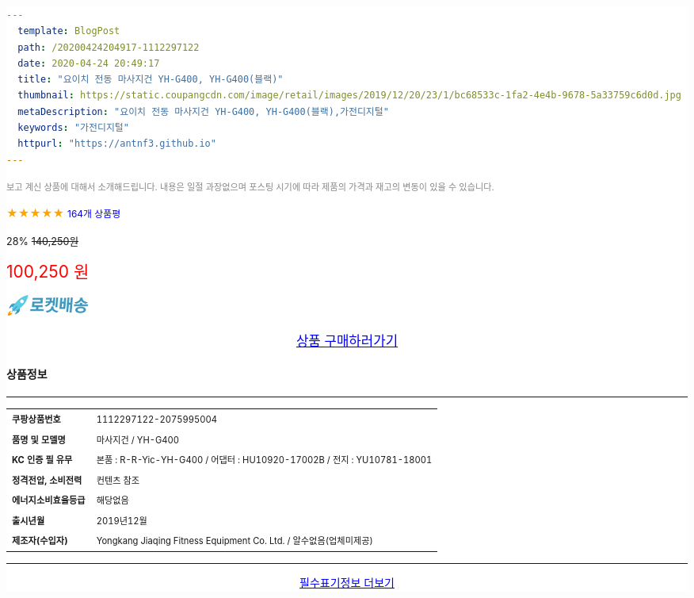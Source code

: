 ```yaml
---
  template: BlogPost
  path: /20200424204917-1112297122
  date: 2020-04-24 20:49:17
  title: "요이치 전동 마사지건 YH-G400, YH-G400(블랙)"
  thumbnail: https://static.coupangcdn.com/image/retail/images/2019/12/20/23/1/bc68533c-1fa2-4e4b-9678-5a33759c6d0d.jpg
  metaDescription: "요이치 전동 마사지건 YH-G400, YH-G400(블랙),가전디지털"
  keywords: "가전디지털"
  httpurl: "https://antnf3.github.io"
---
```

  
<span style="color: #888;font-size:0.8rem">보고 계신 상품에 대해서 소개해드립니다.
내용은 일절 과장없으며 포스팅 시기에 따라 제품의 가격과 재고의 변동이 있을 수 있습니다.</span>
  
<span style="color: orange;">★★★★★</span> <span style="color: blue;font-size: 0.85rem;">164개 상품평</span>

<span style="font-size: 0.9rem">28%</span> <span style="font-size: 0.9rem">~~140,250원~~</span>

<span style="color: red;font-size: 1.5rem;">100,250 원</span>

![로켓배송](/assets/rocket_logo.png)

<p align="center"><a href="http://me2.do/GI7UZnrv" style="font-size: 1.2rem; color: blue;">상품 구매하러가기</a></p>

#### 상품정보

---

|                  |                       |
| ---------------- | --------------------- |
| **<span style="font-size:0.8rem;">쿠팡상품번호</span>** | <span style="font-size:0.8rem;">1112297122-2075995004</span> |
| **<span style="font-size:0.8rem;">품명 및 모델명</span>**    | <span style="font-size:0.8rem;">마사지건 / YH-G400</span>        |
| **<span style="font-size:0.8rem;">KC 인증 필 유무</span>**    | <span style="font-size:0.8rem;">본품 :  R-R-Yic-YH-G400 /  어댑터 : HU10920-17002B / 전지 : YU10781-18001</span>        |
| **<span style="font-size:0.8rem;">정격전압, 소비전력</span>**    | <span style="font-size:0.8rem;">컨텐츠 참조</span>        |
| **<span style="font-size:0.8rem;">에너지소비효율등급</span>**    | <span style="font-size:0.8rem;">해당없음</span>        |
| **<span style="font-size:0.8rem;">출시년월</span>**    | <span style="font-size:0.8rem;">2019년12월</span>        |
| **<span style="font-size:0.8rem;">제조자(수입자)</span>**    | <span style="font-size:0.8rem;">	Yongkang Jiaqing Fitness Equipment Co. Ltd. / 알수없음(업체미제공)</span>        |





---

<p align="center"><a href="http://me2.do/GI7UZnrv" style="font-size: 1rem; color: blue;">필수표기정보 더보기</a></p>
